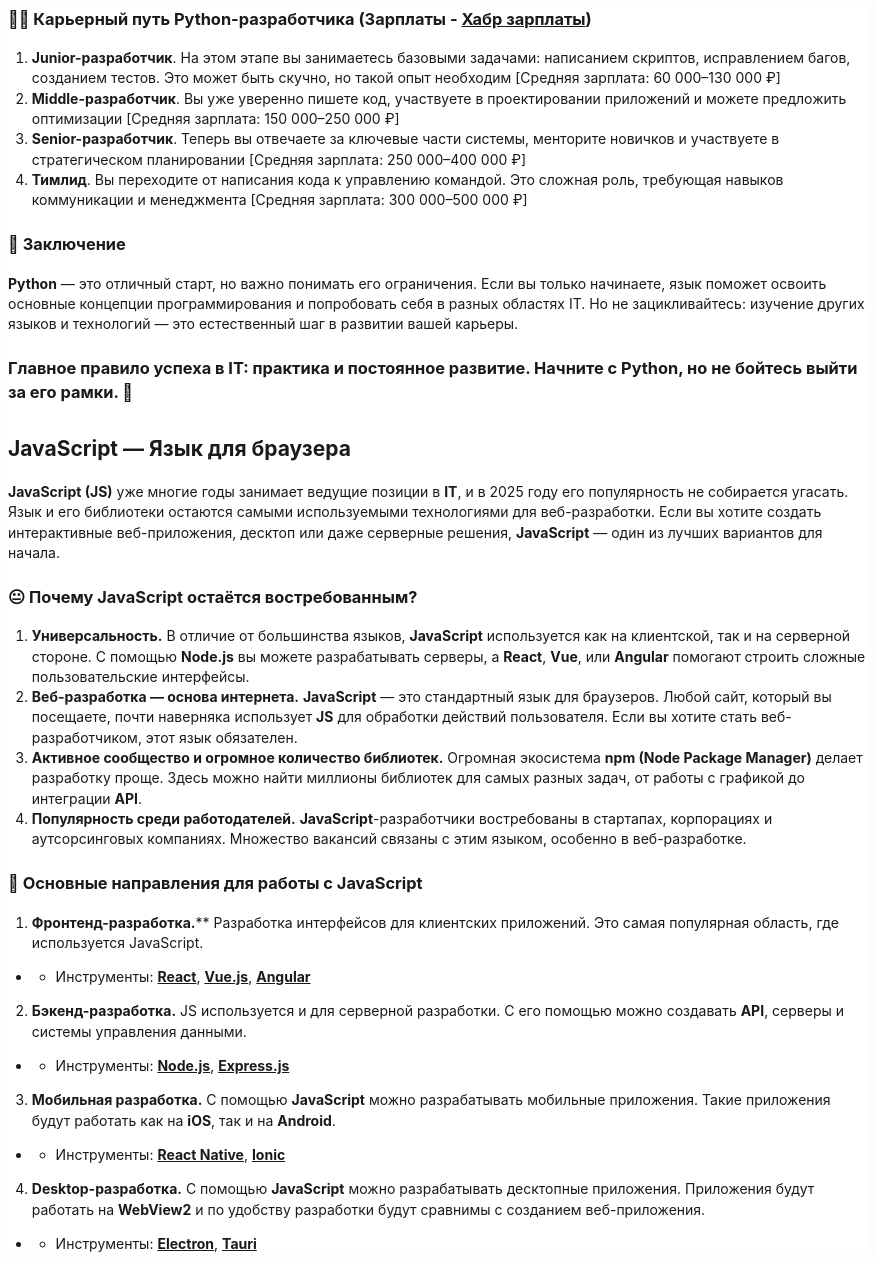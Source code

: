 
### 👨‍💻 Карьерный путь Python-разработчика (Зарплаты - [Хабр зарплаты](https://career.habr.com/salaries?skills%5B%5D=python&ysclid=m449ezbici345897320)__)__
1. **__Junior-разработчик__**. На этом этапе вы занимаетесь базовыми задачами: написанием скриптов, исправлением багов, созданием тестов. Это может быть скучно, но такой опыт необходим [Средняя зарплата: 60 000–130 000 ₽]
2. **__Middle-разработчик__**. Вы уже уверенно пишете код, участвуете в проектировании приложений и можете предложить оптимизации [Средняя зарплата: 150 000–250 000 ₽]
3. **__Senior-разработчик__**. Теперь вы отвечаете за ключевые части системы, менторите новичков и участвуете в стратегическом планировании [Средняя зарплата: 250 000–400 000 ₽]
4. **Тимлид**. Вы переходите от написания кода к управлению командой. Это сложная роль, требующая навыков коммуникации и менеджмента [Средняя зарплата: 300 000–500 000 ₽]


### 🌳 **Заключение**
**Python** — это отличный старт, но важно понимать его ограничения. Если вы только начинаете, язык поможет освоить основные концепции программирования и попробовать себя в разных областях IT. Но не зацикливайтесь: изучение других языков и технологий — это естественный шаг в развитии вашей карьеры.

### **Главное правило успеха в IT**: практика и постоянное развитие. Начните с Python, но не бойтесь выйти за его рамки. 🚀

## JavaScript — Язык для браузера

**JavaScript (JS)** уже многие годы занимает ведущие позиции в **IT**, и в 2025 году его популярность не собирается угасать. Язык и его библиотеки остаются самыми используемыми технологиями для веб-разработки. Если вы хотите создать интерактивные веб-приложения, десктоп или даже серверные решения, **JavaScript** — один из лучших вариантов для начала.

### 😐 Почему JavaScript остаётся востребованным?
1. __Универсальность.__ В отличие от большинства языков, **JavaScript** используется как на клиентской, так и на серверной стороне. С помощью **Node.js** вы можете разрабатывать серверы, а **React**, **Vue**, или **Angular** помогают строить сложные пользовательские интерфейсы.
2. **__Веб-разработка — основа интернета.__** **JavaScript** — это стандартный язык для браузеров. Любой сайт, который вы посещаете, почти наверняка использует **JS** для обработки действий пользователя. Если вы хотите стать веб-разработчиком, этот язык обязателен.
3. **__Активное сообщество и огромное количество библиотек.__** Огромная экосистема **npm (Node Package Manager)** делает разработку проще. Здесь можно найти миллионы библиотек для самых разных задач, от работы с графикой до интеграции **API**.
4. **__Популярность среди работодателей.__** **JavaScript**-разработчики востребованы в стартапах, корпорациях и аутсорсинговых компаниях. Множество вакансий связаны с этим языком, особенно в веб-разработке.

### 🥴 **Основные направления для работы с JavaScript**
1. __Фронтенд-разработка.__** Разработка интерфейсов для клиентских приложений. Это самая популярная область, где используется JavaScript.
- - Инструменты: [**React**](https://react.dev/), [**Vue.js**](https://vuejs.org/), [**Angular**](https://angular.dev/)
2. **__Бэкенд-разработка.__** JS используется и для серверной разработки. С его помощью можно создавать **API**, серверы и системы управления данными.
- - Инструменты: [**Node.js**](https://nodejs.org/), [**Express.js**](https://expressjs.com/)
3. **__Мобильная разработка.__** С помощью **JavaScript** можно разрабатывать мобильные приложения. Такие приложения будут работать как на **iOS**, так и на **Android**.
- - Инструменты: [**React Native**](https://reactnative.dev/), [**Ionic**](https://ionicframework.com/)
4. **__Desktop-разработка.__** С помощью **JavaScript** можно разрабатывать десктопные приложения. Приложения будут работать на **WebView2** и по удобству разработки будут сравнимы с созданием веб-приложения.
- - Инструменты: [**Electron**](https://www.electronjs.org/), [**Tauri**](https://tauri.app/)
